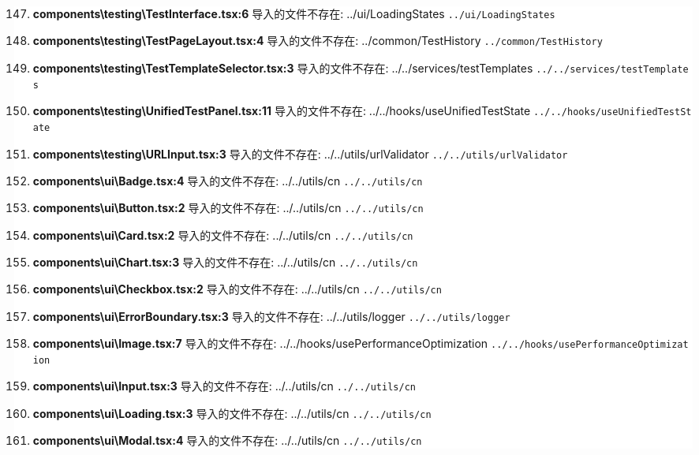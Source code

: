 147. **components\testing\TestInterface.tsx:6**
   导入的文件不存在: ../ui/LoadingStates
   `../ui/LoadingStates`

148. **components\testing\TestPageLayout.tsx:4**
   导入的文件不存在: ../common/TestHistory
   `../common/TestHistory`

149. **components\testing\TestTemplateSelector.tsx:3**
   导入的文件不存在: ../../services/testTemplates
   `../../services/testTemplates`

150. **components\testing\UnifiedTestPanel.tsx:11**
   导入的文件不存在: ../../hooks/useUnifiedTestState
   `../../hooks/useUnifiedTestState`

151. **components\testing\URLInput.tsx:3**
   导入的文件不存在: ../../utils/urlValidator
   `../../utils/urlValidator`

152. **components\ui\Badge.tsx:4**
   导入的文件不存在: ../../utils/cn
   `../../utils/cn`

153. **components\ui\Button.tsx:2**
   导入的文件不存在: ../../utils/cn
   `../../utils/cn`

154. **components\ui\Card.tsx:2**
   导入的文件不存在: ../../utils/cn
   `../../utils/cn`

155. **components\ui\Chart.tsx:3**
   导入的文件不存在: ../../utils/cn
   `../../utils/cn`

156. **components\ui\Checkbox.tsx:2**
   导入的文件不存在: ../../utils/cn
   `../../utils/cn`

157. **components\ui\ErrorBoundary.tsx:3**
   导入的文件不存在: ../../utils/logger
   `../../utils/logger`

158. **components\ui\Image.tsx:7**
   导入的文件不存在: ../../hooks/usePerformanceOptimization
   `../../hooks/usePerformanceOptimization`

159. **components\ui\Input.tsx:3**
   导入的文件不存在: ../../utils/cn
   `../../utils/cn`

160. **components\ui\Loading.tsx:3**
   导入的文件不存在: ../../utils/cn
   `../../utils/cn`

161. **components\ui\Modal.tsx:4**
   导入的文件不存在: ../../utils/cn
   `../../utils/cn`
